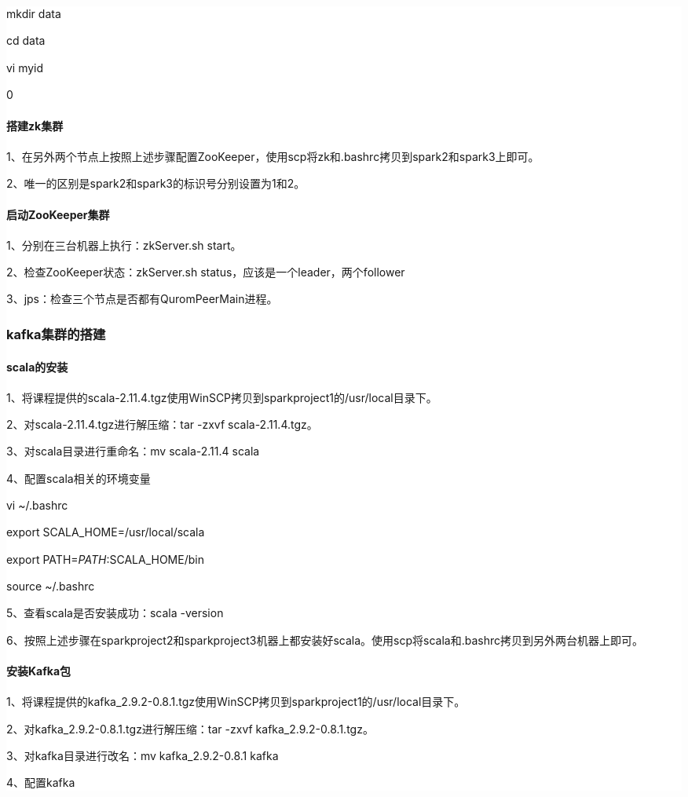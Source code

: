 mkdir data

cd data



vi myid

0



#### 搭建zk集群

1、在另外两个节点上按照上述步骤配置ZooKeeper，使用scp将zk和.bashrc拷贝到spark2和spark3上即可。

2、唯一的区别是spark2和spark3的标识号分别设置为1和2。



#### 启动ZooKeeper集群

1、分别在三台机器上执行：zkServer.sh start。

2、检查ZooKeeper状态：zkServer.sh status，应该是一个leader，两个follower

3、jps：检查三个节点是否都有QuromPeerMain进程。



### kafka集群的搭建

#### scala的安装

1、将课程提供的scala-2.11.4.tgz使用WinSCP拷贝到sparkproject1的/usr/local目录下。

2、对scala-2.11.4.tgz进行解压缩：tar -zxvf scala-2.11.4.tgz。

3、对scala目录进行重命名：mv scala-2.11.4 scala

4、配置scala相关的环境变量

vi ~/.bashrc

export SCALA_HOME=/usr/local/scala

export PATH=$PATH:$SCALA_HOME/bin

source ~/.bashrc

5、查看scala是否安装成功：scala -version

6、按照上述步骤在sparkproject2和sparkproject3机器上都安装好scala。使用scp将scala和.bashrc拷贝到另外两台机器上即可。



#### 安装Kafka包

1、将课程提供的kafka_2.9.2-0.8.1.tgz使用WinSCP拷贝到sparkproject1的/usr/local目录下。

2、对kafka_2.9.2-0.8.1.tgz进行解压缩：tar -zxvf kafka_2.9.2-0.8.1.tgz。

3、对kafka目录进行改名：mv kafka_2.9.2-0.8.1 kafka

4、配置kafka
